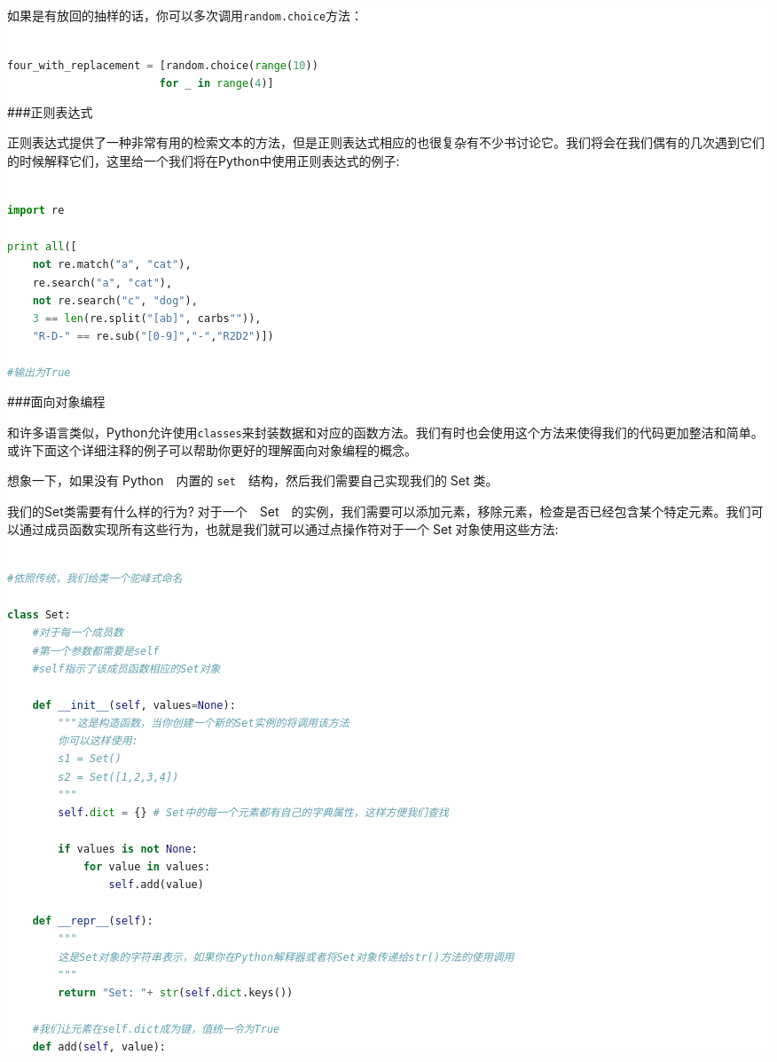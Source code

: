 如果是有放回的抽样的话，你可以多次调用`random.choice`方法：

```python

four_with_replacement = [random.choice(range(10))
                        for _ in range(4)]

```

###正则表达式

正则表达式提供了一种非常有用的检索文本的方法，但是正则表达式相应的也很复杂有不少书讨论它。我们将会在我们偶有的几次遇到它们的时候解释它们，这里给一个我们将在Python中使用正则表达式的例子:

```python

import re

print all([
    not re.match("a", "cat"),
    re.search("a", "cat"),
    not re.search("c", "dog"),
    3 == len(re.split("[ab]", carbs"")),
    "R-D-" == re.sub("[0-9]","-","R2D2")])

#输出为True

```

###面向对象编程

和许多语言类似，Python允许使用`classes`来封装数据和对应的函数方法。我们有时也会使用这个方法来使得我们的代码更加整洁和简单。或许下面这个详细注释的例子可以帮助你更好的理解面向对象编程的概念。


想象一下，如果没有 Python　内置的 `set`　结构，然后我们需要自己实现我们的 Set 类。

我们的Set类需要有什么样的行为? 对于一个　Set　的实例，我们需要可以添加元素，移除元素，检查是否已经包含某个特定元素。我们可以通过成员函数实现所有这些行为，也就是我们就可以通过点操作符对于一个 Set 对象使用这些方法:


```python

#依照传统，我们给类一个驼峰式命名

class Set:
    #对于每一个成员数
    #第一个参数都需要是self
    #self指示了该成员函数相应的Set对象

    def __init__(self, values=None):
        """这是构造函数，当你创建一个新的Set实例的将调用该方法
        你可以这样使用:
        s1 = Set()
        s2 = Set([1,2,3,4])
        """
        self.dict = {} # Set中的每一个元素都有自己的字典属性，这样方便我们查找

        if values is not None:
            for value in values:
                self.add(value)

    def __repr__(self):
        """
        这是Set对象的字符串表示，如果你在Python解释器或者将Set对象传递给str()方法的使用调用
        """
        return "Set: "+ str(self.dict.keys())

    #我们让元素在self.dict成为键，值统一令为True
    def add(self, value):
```